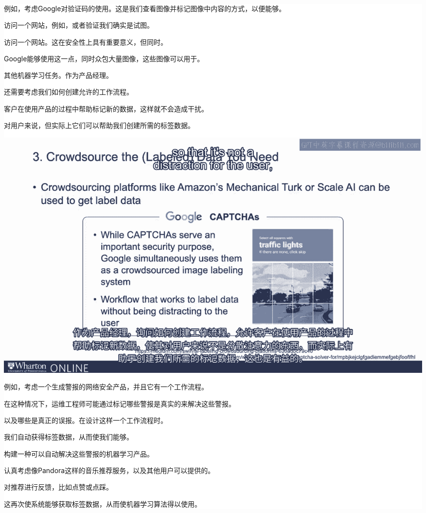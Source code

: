 例如，考虑Google对验证码的使用。这是我们查看图像并标记图像中内容的方式，以便能够。

访问一个网站，例如，或者验证我们确实是试图。

访问一个网站。这在安全性上具有重要意义，但同时。

Google能够使用这一点，同时众包大量图像，这些图像可以用于。

其他机器学习任务。作为产品经理。

还需要考虑我们如何创建允许的工作流程。

客户在使用产品的过程中帮助标记新的数据，这样就不会造成干扰。

对用户来说，但实际上它们可以帮助我们创建所需的标签数据。

![](img/ecc4564d566f7b37860fe82ecd8ee9e0_19.png)

例如，考虑一个生成警报的网络安全产品，并且它有一个工作流程。

在这种情况下，运维工程师可能通过标记哪些警报是真实的来解决这些警报。

以及哪些是真正的误报。在设计这样一个工作流程时。

我们自动获得标签数据，从而使我们能够。

构建一种可以自动解决这些警报的机器学习产品。

认真考虑像Pandora这样的音乐推荐服务，以及其他用户可以提供的。

对推荐进行反馈，比如点赞或点踩。

这再次使系统能够获取标签数据，从而使机器学习算法得以使用。
